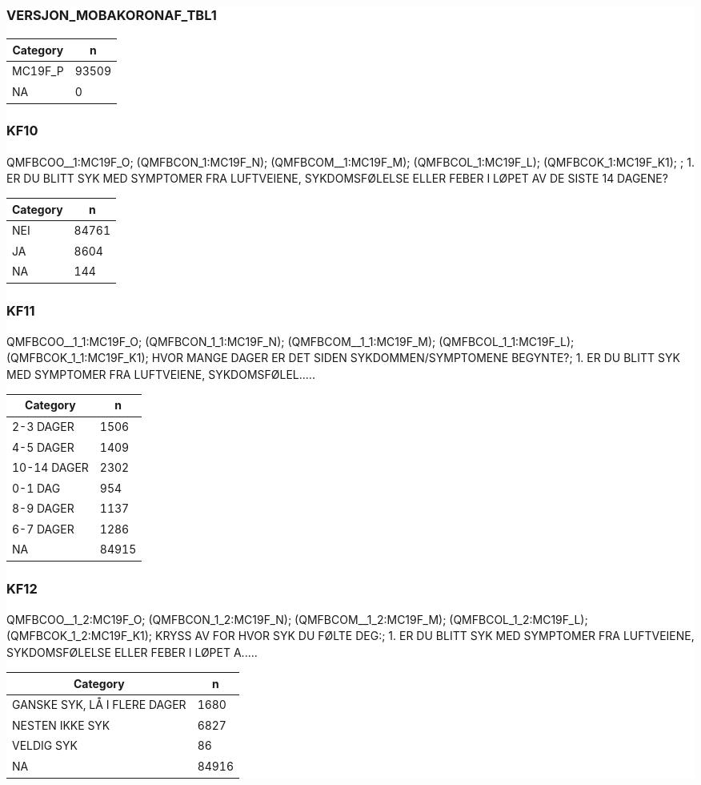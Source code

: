 
### VERSJON_MOBAKORONAF_TBL1


| Category | n |
| -------- | - |
| MC19F_P | 93509 |
| NA | 0 |


### KF10
QMFBCOO__1:MC19F_O; (QMFBCON_1:MC19F_N); (QMFBCOM__1:MC19F_M); (QMFBCOL_1:MC19F_L); (QMFBCOK_1:MC19F_K1); ; 1. ER DU BLITT SYK MED SYMPTOMER FRA LUFTVEIENE, SYKDOMSFØLELSE ELLER FEBER I LØPET AV DE SISTE 14 DAGENE?


| Category | n |
| -------- | - |
| NEI | 84761 |
| JA | 8604 |
| NA | 144 |


### KF11
QMFBCOO__1_1:MC19F_O; (QMFBCON_1_1:MC19F_N); (QMFBCOM__1_1:MC19F_M); (QMFBCOL_1_1:MC19F_L); (QMFBCOK_1_1:MC19F_K1); HVOR MANGE DAGER ER DET SIDEN SYKDOMMEN/SYMPTOMENE BEGYNTE?; 1. ER DU BLITT SYK MED SYMPTOMER FRA LUFTVEIENE, SYKDOMSFØLEL.....


| Category | n |
| -------- | - |
| 2-3 DAGER | 1506 |
| 4-5 DAGER | 1409 |
| 10-14 DAGER | 2302 |
| 0-1 DAG | 954 |
| 8-9 DAGER | 1137 |
| 6-7 DAGER | 1286 |
| NA | 84915 |


### KF12
QMFBCOO__1_2:MC19F_O; (QMFBCON_1_2:MC19F_N); (QMFBCOM__1_2:MC19F_M); (QMFBCOL_1_2:MC19F_L); (QMFBCOK_1_2:MC19F_K1); KRYSS AV FOR HVOR SYK DU FØLTE DEG:; 1. ER DU BLITT SYK MED SYMPTOMER FRA LUFTVEIENE, SYKDOMSFØLELSE ELLER FEBER I LØPET A.....


| Category | n |
| -------- | - |
| GANSKE SYK, LÅ I FLERE DAGER | 1680 |
| NESTEN IKKE SYK | 6827 |
| VELDIG SYK | 86 |
| NA | 84916 |
